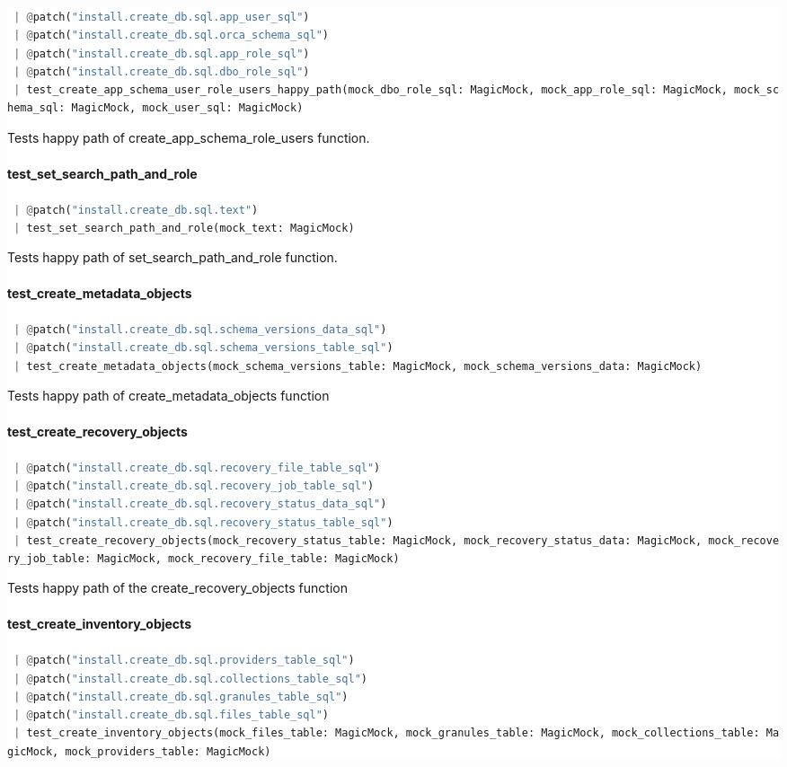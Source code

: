 ```python
 | @patch("install.create_db.sql.app_user_sql")
 | @patch("install.create_db.sql.orca_schema_sql")
 | @patch("install.create_db.sql.app_role_sql")
 | @patch("install.create_db.sql.dbo_role_sql")
 | test_create_app_schema_user_role_users_happy_path(mock_dbo_role_sql: MagicMock, mock_app_role_sql: MagicMock, mock_schema_sql: MagicMock, mock_user_sql: MagicMock)
```

Tests happy path of create_app_schema_role_users function.

<a name="install/test_create_db.TestCreateDatabaseLibraries.test_set_search_path_and_role"></a>
#### test\_set\_search\_path\_and\_role

```python
 | @patch("install.create_db.sql.text")
 | test_set_search_path_and_role(mock_text: MagicMock)
```

Tests happy path of set_search_path_and_role function.

<a name="install/test_create_db.TestCreateDatabaseLibraries.test_create_metadata_objects"></a>
#### test\_create\_metadata\_objects

```python
 | @patch("install.create_db.sql.schema_versions_data_sql")
 | @patch("install.create_db.sql.schema_versions_table_sql")
 | test_create_metadata_objects(mock_schema_versions_table: MagicMock, mock_schema_versions_data: MagicMock)
```

Tests happy path of create_metadata_objects function

<a name="install/test_create_db.TestCreateDatabaseLibraries.test_create_recovery_objects"></a>
#### test\_create\_recovery\_objects

```python
 | @patch("install.create_db.sql.recovery_file_table_sql")
 | @patch("install.create_db.sql.recovery_job_table_sql")
 | @patch("install.create_db.sql.recovery_status_data_sql")
 | @patch("install.create_db.sql.recovery_status_table_sql")
 | test_create_recovery_objects(mock_recovery_status_table: MagicMock, mock_recovery_status_data: MagicMock, mock_recovery_job_table: MagicMock, mock_recovery_file_table: MagicMock)
```

Tests happy path of the create_recovery_objects function

<a name="install/test_create_db.TestCreateDatabaseLibraries.test_create_inventory_objects"></a>
#### test\_create\_inventory\_objects

```python
 | @patch("install.create_db.sql.providers_table_sql")
 | @patch("install.create_db.sql.collections_table_sql")
 | @patch("install.create_db.sql.granules_table_sql")
 | @patch("install.create_db.sql.files_table_sql")
 | test_create_inventory_objects(mock_files_table: MagicMock, mock_granules_table: MagicMock, mock_collections_table: MagicMock, mock_providers_table: MagicMock)
```
